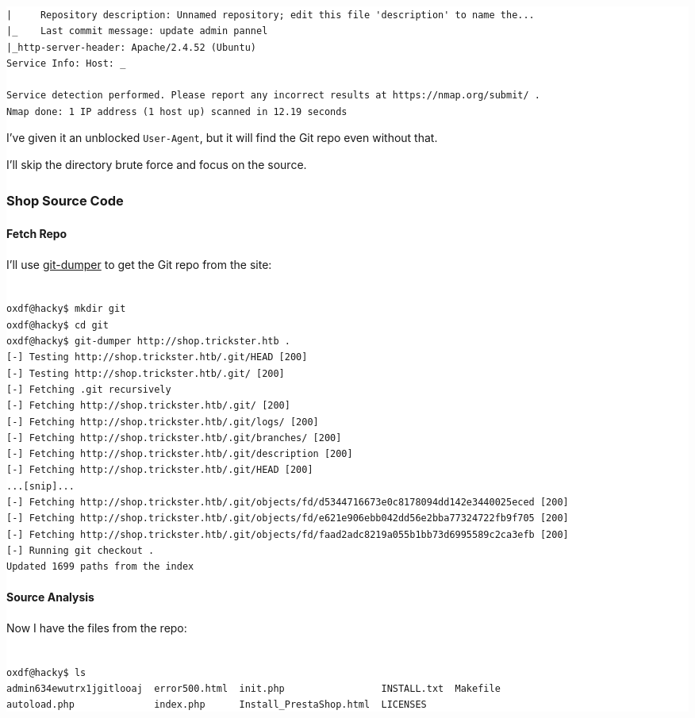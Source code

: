 ```
|     Repository description: Unnamed repository; edit this file 'description' to name the...
|_    Last commit message: update admin pannel 
|_http-server-header: Apache/2.4.52 (Ubuntu)
Service Info: Host: _

Service detection performed. Please report any incorrect results at https://nmap.org/submit/ .
Nmap done: 1 IP address (1 host up) scanned in 12.19 seconds

```

I’ve given it an unblocked `User-Agent`, but it will find the Git repo even without that.

I’ll skip the directory brute force and focus on the source.

### Shop Source Code

#### Fetch Repo

I’ll use [git-dumper](https://github.com/arthaud/git-dumper) to get the Git repo from the site:

```

oxdf@hacky$ mkdir git
oxdf@hacky$ cd git
oxdf@hacky$ git-dumper http://shop.trickster.htb .
[-] Testing http://shop.trickster.htb/.git/HEAD [200]
[-] Testing http://shop.trickster.htb/.git/ [200]
[-] Fetching .git recursively
[-] Fetching http://shop.trickster.htb/.git/ [200]
[-] Fetching http://shop.trickster.htb/.git/logs/ [200]
[-] Fetching http://shop.trickster.htb/.git/branches/ [200]
[-] Fetching http://shop.trickster.htb/.git/description [200]
[-] Fetching http://shop.trickster.htb/.git/HEAD [200]
...[snip]...
[-] Fetching http://shop.trickster.htb/.git/objects/fd/d5344716673e0c8178094dd142e3440025eced [200]
[-] Fetching http://shop.trickster.htb/.git/objects/fd/e621e906ebb042dd56e2bba77324722fb9f705 [200]
[-] Fetching http://shop.trickster.htb/.git/objects/fd/faad2adc8219a055b1bb73d6995589c2ca3efb [200]
[-] Running git checkout .
Updated 1699 paths from the index

```

#### Source Analysis

Now I have the files from the repo:

```

oxdf@hacky$ ls
admin634ewutrx1jgitlooaj  error500.html  init.php                 INSTALL.txt  Makefile
autoload.php              index.php      Install_PrestaShop.html  LICENSES

```
